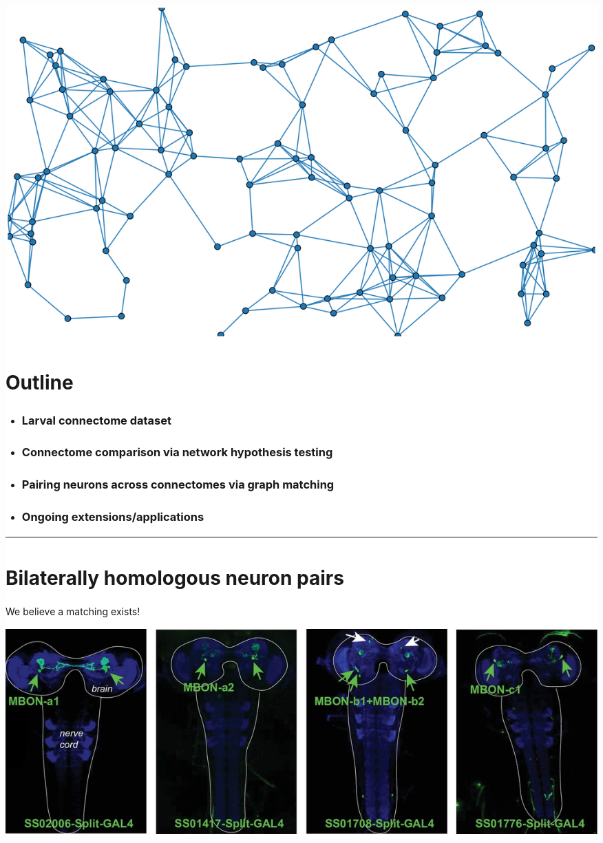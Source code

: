 ![bg center blur:3px opacity:20%](./../../../results/figs/background/background.svg)

# Outline

- ### Larval connectome dataset
- ### Connectome comparison via network hypothesis testing
- ### **Pairing neurons across connectomes via graph matching**
- ### Ongoing extensions/applications
---



# Bilaterally homologous neuron pairs 

We believe a matching exists!

![center](./../../images/mbon-expression.jpg)
